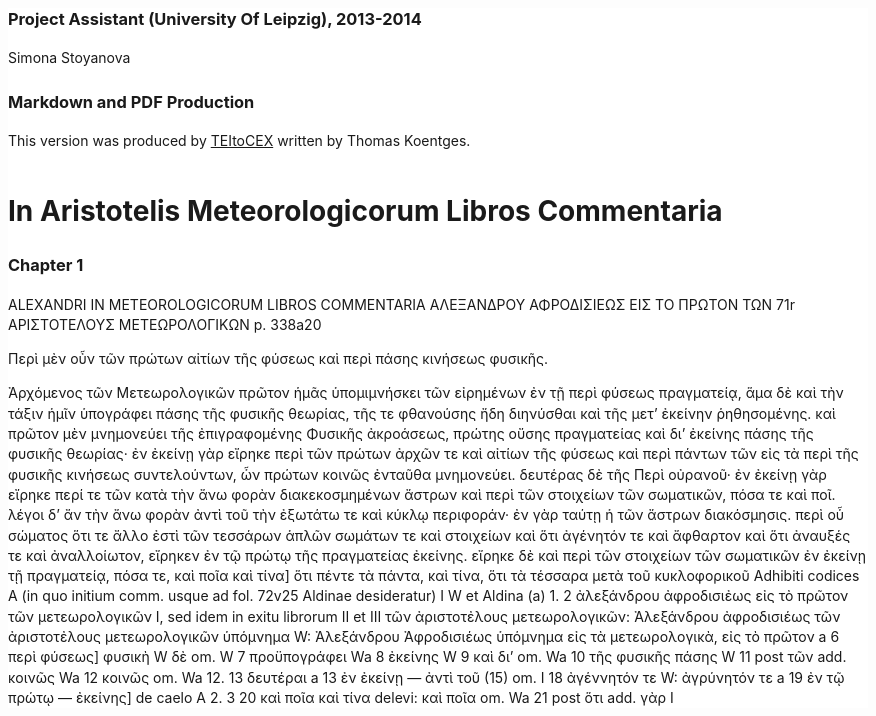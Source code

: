 ### Project Assistant (University Of Leipzig), 2013-2014

Simona Stoyanova  
  
### Markdown and PDF Production

This version was produced by [TEItoCEX](https://github.com/ThomasK81/TEItoCEX) written by Thomas Koentges.

# In Aristotelis Meteorologicorum Libros Commentaria

### Chapter 1

<pb n="XV"/>
<head>ALEXANDRI<lb/>
IN METEOROLOGICORUM LIBROS<lb/>
COMMENTARIA</head>
<pb n="1"/>
<head>ΑΛΕΞΑΝΔΡΟΥ ΑΦΡΟΔΙΣΙΕΩΣ ΕΙΣ TO ΠΡΩΤΟΝ ΤΩΝ <note type="marginal">71r</note>
ΑΡΙΣΤΟΤΕΛΟΥΣ ΜΕΤΕΩΡΟΛΟΓΙΚΩΝ</head>
<note type="marginal">p. 338a20</note> <p>Περὶ μὲν οὖν τῶν πρώτων αἰτίων τῆς φύσεως καὶ
περὶ πάσης κινήσεως φυσικῆς.</p>
<lb n="5"/> <p>Ἀρχόμενος τῶν Μετεωρολογικῶν πρῶτον ἡμᾶς ὑπομιμνήσκει τῶν
εἰρημένων ἐν τῇ περὶ φύσεως πραγματείᾳ, ἅμα δὲ καὶ τὴν τάξιν ἡμῖν
ὑπογράφει πάσης τῆς φυσικῆς θεωρίας, τῆς τε φθανούσης ἤδη διηνύσθαι
καὶ τῆς μετ’ ἐκείνην ῥηθησομένης. καὶ πρῶτον μὲν μνημονεύει τῆς ἐπιγραφομένης
Φυσικῆς ἀκροάσεως, πρώτης οὔσης πραγματείας καὶ δι’ ἐκείνης <lb n="20"/>
<lb n="10"/> πάσης τῆς φυσικῆς θεωρίας· ἐν ἐκείνῃ γὰρ εἴρηκε περὶ τῶν πρώτων ἀρχῶν
τε καὶ αἰτίων τῆς φύσεως καὶ περὶ πάντων τῶν εἰς τὰ περὶ τῆς φυσικῆς
κινήσεως συντελούντων, ὧν πρώτων κοινῶς ἐνταῦθα μνημονεύει. δευτέρας
δὲ τῆς Περὶ οὐρανοῦ· ἐν ἐκείνῃ γὰρ εἴρηκε περί τε τῶν κατὰ τὴν ἄνω
φορὰν διακεκοσμημένων ἄστρων καὶ περὶ τῶν στοιχείων τῶν σωματικῶν,
<lb n="15"/> πόσα τε καὶ ποῖ. λέγοι δ’ ἄν τὴν ἄνω φορὰν ἀντὶ τοῦ τὴν ἐξωτάτω
τε καὶ κύκλῳ περιφοράν· ἐν γὰρ ταύτῃ ἡ τῶν ἄστρων διακόσμησις. περὶ <lb n="25"/>
οὗ σώματος ὅτι τε ἄλλο ἐστὶ τῶν τεσσάρων ἁπλῶν σωμάτων τε καὶ στοιχείων
καὶ ὅτι ἀγένητόν τε καὶ ἄφθαρτον καὶ ὅτι ἀναυξές τε καὶ ἀναλλοίωτον,
εἴρηκεν ἐν τῷ πρώτῳ τῆς πραγματείας ἐκείνης. εἴρηκε δὲ καὶ περὶ τῶν
<lb n="20"/> στοιχείων τῶν σωματικῶν ἐν ἐκείνῃ τῇ πραγματείᾳ, πόσα τε, καὶ ποῖα καὶ
τίνα] ὅτι πέντε τὰ πάντα, καὶ τίνα, ὅτι τὰ τέσσαρα μετὰ τοῦ κυκλοφορικοῦ
<note type="footnote">Adhibiti codices Α (in quo initium comm. usque ad fol. 72v25 Aldinae desideratur) I W
et Aldina (a) 1. 2 ἀλεξάνδρου ἀφροδισιἐως εἰς τὸ πρῶτον τῶν μετεωρολογικῶν I, sed idem
in exitu librorum II et III τῶν ἀριστοτἐλους μετεωρολογικῶν: Ἀλεξάνδρου ἀφροδισιέως τῶν
ἀριστοτἐλους μετεωρολογικῶν ὑπόμνημα W: Ἀλεξάνδρου Ἀφροδισιέως ὑπόμνημα εἰς τὰ μετεωρολογικὰ,
εἰς τὸ πρῶτον a 6 περὶ φύσεως] φυσικὴ W δὲ om. W 7 προϋπογράφει
Wa 8 ἐκείνης W 9 καὶ δι’ om. Wa 10 τῆς φυσικῆς
πάσης W 11 post τῶν add. κοινῶς Wa 12 κοινῶς om. Wa 12. 13
δευτέραι a 13 ἐν ἐκείνῃ — ἀντὶ τοῦ (15) om. Ι 18 ἀγέννητόν τε W: ἀγρύνητόν
τε a 19 ἐν τῷ πρώτῳ — ἐκείνης] de caelo Α 2. 3 20 καὶ ποῖα καὶ τίνα
delevi: καὶ ποῖα om. Wa 21 post ὅτι add. γὰρ Ι</note>
